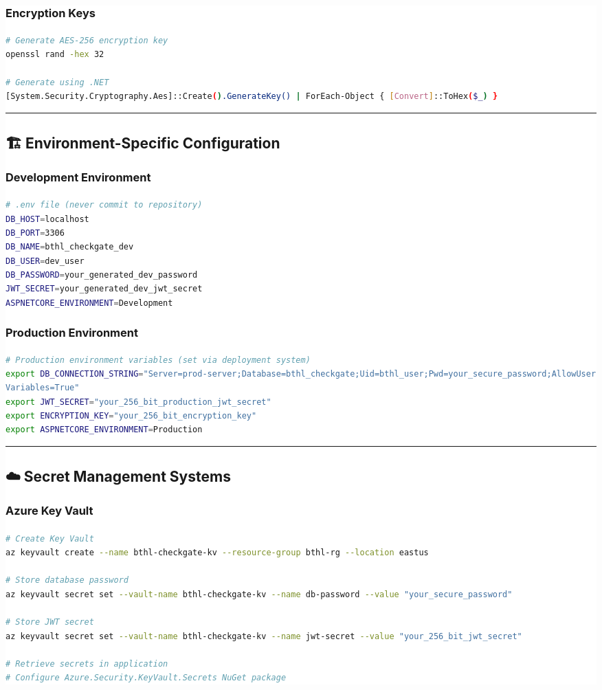 ### Encryption Keys
```bash
# Generate AES-256 encryption key
openssl rand -hex 32

# Generate using .NET
[System.Security.Cryptography.Aes]::Create().GenerateKey() | ForEach-Object { [Convert]::ToHex($_) }
```

---

## 🏗️ Environment-Specific Configuration

### Development Environment
```bash
# .env file (never commit to repository)
DB_HOST=localhost
DB_PORT=3306
DB_NAME=bthl_checkgate_dev
DB_USER=dev_user
DB_PASSWORD=your_generated_dev_password
JWT_SECRET=your_generated_dev_jwt_secret
ASPNETCORE_ENVIRONMENT=Development
```

### Production Environment
```bash
# Production environment variables (set via deployment system)
export DB_CONNECTION_STRING="Server=prod-server;Database=bthl_checkgate;Uid=bthl_user;Pwd=your_secure_password;AllowUserVariables=True"
export JWT_SECRET="your_256_bit_production_jwt_secret"
export ENCRYPTION_KEY="your_256_bit_encryption_key"
export ASPNETCORE_ENVIRONMENT=Production
```

---

## ☁️ Secret Management Systems

### Azure Key Vault
```bash
# Create Key Vault
az keyvault create --name bthl-checkgate-kv --resource-group bthl-rg --location eastus

# Store database password
az keyvault secret set --vault-name bthl-checkgate-kv --name db-password --value "your_secure_password"

# Store JWT secret
az keyvault secret set --vault-name bthl-checkgate-kv --name jwt-secret --value "your_256_bit_jwt_secret"

# Retrieve secrets in application
# Configure Azure.Security.KeyVault.Secrets NuGet package
```

